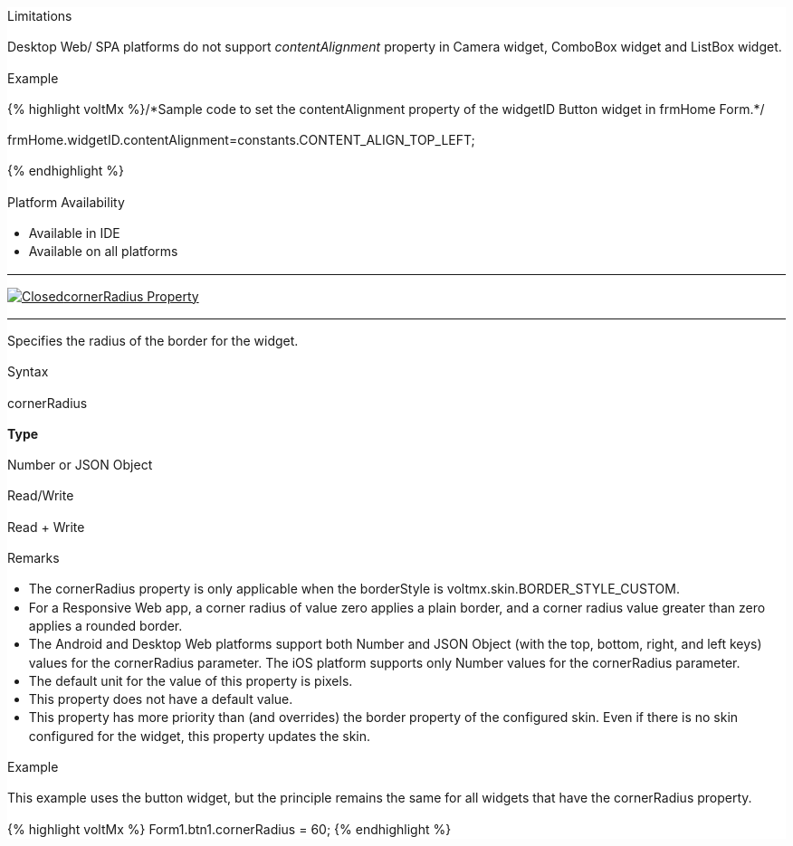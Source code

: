 Limitations

Desktop Web/ SPA platforms do not support _contentAlignment_ property in Camera widget, ComboBox widget and ListBox widget.

Example

{% highlight voltMx %}/\*Sample code to set the contentAlignment property of the widgetID Button widget in frmHome Form.\*/  
  
frmHome.widgetID.contentAlignment=constants.CONTENT\_ALIGN\_TOP\_LEFT;  

{% endhighlight %}

Platform Availability

*   Available in IDE
*   Available on all platforms

* * *

[![Closed](../Skins/Default/Stylesheets/Images/transparent.gif)](javascript:void(0);)[cornerRadius Property](javascript:void(0);)

* * *

Specifies the radius of the border for the widget.

Syntax

cornerRadius

**Type**

Number or JSON Object

Read/Write

Read + Write

Remarks

*   The cornerRadius property is only applicable when the borderStyle is voltmx.skin.BORDER\_STYLE\_CUSTOM.
*   For a Responsive Web app, a corner radius of value zero applies a plain border, and a corner radius value greater than zero applies a rounded border.
*   The Android and Desktop Web platforms support both Number and JSON Object (with the top, bottom, right, and left keys) values for the cornerRadius parameter. The iOS platform supports only Number values for the cornerRadius parameter.
*   The default unit for the value of this property is pixels.
*   This property does not have a default value.
*   This property has more priority than (and overrides) the border property of the configured skin. Even if there is no skin configured for the widget, this property updates the skin.

Example

This example uses the button widget, but the principle remains the same for all widgets that have the cornerRadius property.

{% highlight voltMx %} Form1.btn1.cornerRadius = 60;
{% endhighlight %}
